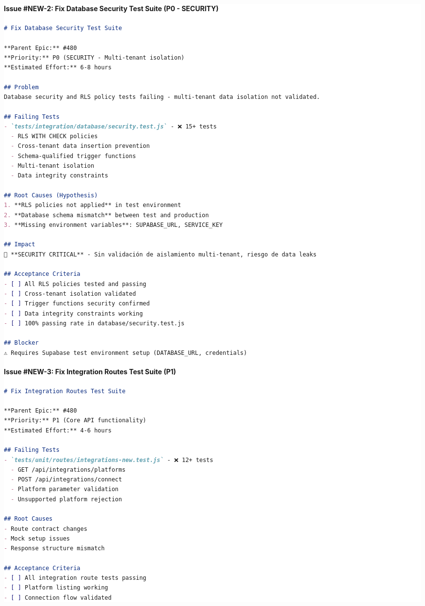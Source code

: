 #### Issue #NEW-2: Fix Database Security Test Suite (P0 - SECURITY)

```markdown
# Fix Database Security Test Suite

**Parent Epic:** #480
**Priority:** P0 (SECURITY - Multi-tenant isolation)
**Estimated Effort:** 6-8 hours

## Problem
Database security and RLS policy tests failing - multi-tenant data isolation not validated.

## Failing Tests
- `tests/integration/database/security.test.js` - ❌ 15+ tests
  - RLS WITH CHECK policies
  - Cross-tenant data insertion prevention
  - Schema-qualified trigger functions
  - Multi-tenant isolation
  - Data integrity constraints

## Root Causes (Hypothesis)
1. **RLS policies not applied** in test environment
2. **Database schema mismatch** between test and production
3. **Missing environment variables**: SUPABASE_URL, SERVICE_KEY

## Impact
🔴 **SECURITY CRITICAL** - Sin validación de aislamiento multi-tenant, riesgo de data leaks

## Acceptance Criteria
- [ ] All RLS policies tested and passing
- [ ] Cross-tenant isolation validated
- [ ] Trigger functions security confirmed
- [ ] Data integrity constraints working
- [ ] 100% passing rate in database/security.test.js

## Blocker
⚠️ Requires Supabase test environment setup (DATABASE_URL, credentials)
```

#### Issue #NEW-3: Fix Integration Routes Test Suite (P1)

```markdown
# Fix Integration Routes Test Suite

**Parent Epic:** #480
**Priority:** P1 (Core API functionality)
**Estimated Effort:** 4-6 hours

## Failing Tests
- `tests/unit/routes/integrations-new.test.js` - ❌ 12+ tests
  - GET /api/integrations/platforms
  - POST /api/integrations/connect
  - Platform parameter validation
  - Unsupported platform rejection

## Root Causes
- Route contract changes
- Mock setup issues
- Response structure mismatch

## Acceptance Criteria
- [ ] All integration route tests passing
- [ ] Platform listing working
- [ ] Connection flow validated
```